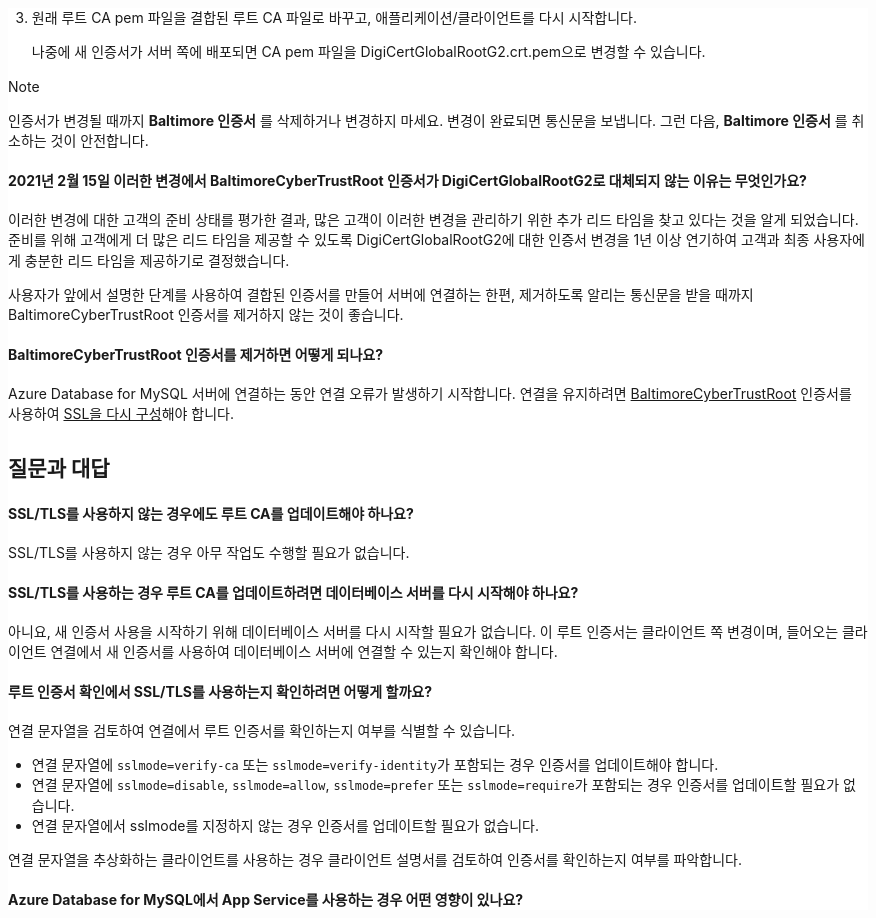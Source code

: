 3. 원래 루트 CA pem 파일을 결합된 루트 CA 파일로 바꾸고, 애플리케이션/클라이언트를 다시 시작합니다.

   나중에 새 인증서가 서버 쪽에 배포되면 CA pem 파일을 DigiCertGlobalRootG2.crt.pem으로 변경할 수 있습니다.

> [!NOTE]
> 인증서가 변경될 때까지 **Baltimore 인증서** 를 삭제하거나 변경하지 마세요. 변경이 완료되면 통신문을 보냅니다. 그런 다음, **Baltimore 인증서** 를 취소하는 것이 안전합니다.

#### <a name="why-was-baltimorecybertrustroot-certificate-not-replaced-to-digicertglobalrootg2-during-this-change-on-february-15-2021"></a>2021년 2월 15일 이러한 변경에서 BaltimoreCyberTrustRoot 인증서가 DigiCertGlobalRootG2로 대체되지 않는 이유는 무엇인가요?

이러한 변경에 대한 고객의 준비 상태를 평가한 결과, 많은 고객이 이러한 변경을 관리하기 위한 추가 리드 타임을 찾고 있다는 것을 알게 되었습니다. 준비를 위해 고객에게 더 많은 리드 타임을 제공할 수 있도록 DigiCertGlobalRootG2에 대한 인증서 변경을 1년 이상 연기하여 고객과 최종 사용자에게 충분한 리드 타임을 제공하기로 결정했습니다.

사용자가 앞에서 설명한 단계를 사용하여 결합된 인증서를 만들어 서버에 연결하는 한편, 제거하도록 알리는 통신문을 받을 때까지 BaltimoreCyberTrustRoot 인증서를 제거하지 않는 것이 좋습니다.

#### <a name="what-if-we-removed-the-baltimorecybertrustroot-certificate"></a>BaltimoreCyberTrustRoot 인증서를 제거하면 어떻게 되나요?

Azure Database for MySQL 서버에 연결하는 동안 연결 오류가 발생하기 시작합니다. 연결을 유지하려면 [BaltimoreCyberTrustRoot](https://www.digicert.com/CACerts/BaltimoreCyberTrustRoot.crt.pem) 인증서를 사용하여 [SSL을 다시 구성](howto-configure-ssl.md)해야 합니다.

## <a name="frequently-asked-questions"></a>질문과 대답

#### <a name="if-im-not-using-ssltls-do-i-still-need-to-update-the-root-ca"></a>SSL/TLS를 사용하지 않는 경우에도 루트 CA를 업데이트해야 하나요?

  SSL/TLS를 사용하지 않는 경우 아무 작업도 수행할 필요가 없습니다.

#### <a name="if-im-using-ssltls-do-i-need-to-restart-my-database-server-to-update-the-root-ca"></a>SSL/TLS를 사용하는 경우 루트 CA를 업데이트하려면 데이터베이스 서버를 다시 시작해야 하나요?

아니요, 새 인증서 사용을 시작하기 위해 데이터베이스 서버를 다시 시작할 필요가 없습니다. 이 루트 인증서는 클라이언트 쪽 변경이며, 들어오는 클라이언트 연결에서 새 인증서를 사용하여 데이터베이스 서버에 연결할 수 있는지 확인해야 합니다.

#### <a name="how-do-i-know-if-im-using-ssltls-with-root-certificate-verification"></a>루트 인증서 확인에서 SSL/TLS를 사용하는지 확인하려면 어떻게 할까요?

연결 문자열을 검토하여 연결에서 루트 인증서를 확인하는지 여부를 식별할 수 있습니다.

* 연결 문자열에 `sslmode=verify-ca` 또는 `sslmode=verify-identity`가 포함되는 경우 인증서를 업데이트해야 합니다.
* 연결 문자열에 `sslmode=disable`, `sslmode=allow`, `sslmode=prefer` 또는 `sslmode=require`가 포함되는 경우 인증서를 업데이트할 필요가 없습니다.
* 연결 문자열에서 sslmode를 지정하지 않는 경우 인증서를 업데이트할 필요가 없습니다.

연결 문자열을 추상화하는 클라이언트를 사용하는 경우 클라이언트 설명서를 검토하여 인증서를 확인하는지 여부를 파악합니다.

#### <a name="what-is-the-impact-of-using-app-service-with-azure-database-for-mysql"></a>Azure Database for MySQL에서 App Service를 사용하는 경우 어떤 영향이 있나요?
